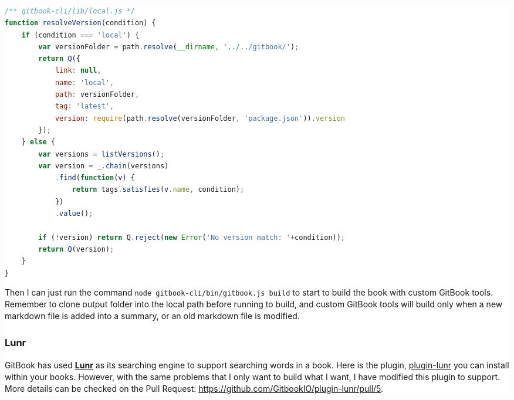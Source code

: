 ```js
/** gitbook-cli/lib/local.js */
function resolveVersion(condition) {
    if (condition === 'local') {
        var versionFolder = path.resolve(__dirname, '../../gitbook/');
        return Q({
            link: null,
            name: 'local',
            path: versionFolder,
            tag: 'latest',
            version: require(path.resolve(versionFolder, 'package.json')).version
        });
    } else {
        var versions = listVersions();
        var version = _.chain(versions)
            .find(function(v) {
                return tags.satisfies(v.name, condition);
            })
            .value();

        if (!version) return Q.reject(new Error('No version match: '+condition));
        return Q(version);
    }
}
```

Then I can just run the command `node gitbook-cli/bin/gitbook.js build` to start to build the book with custom GitBook tools. Remember to clone output folder into the local path before running to build, and custom GitBook tools will build only when a new markdown file is added into a summary, or an old markdown file is modified.

### Lunr

GitBook has used [**Lunr**](https://github.com/olivernn/lunr.js) as its searching engine to support searching words in a book. Here is the plugin, [plugin-lunr](https://github.com/GitbookIO/plugin-lunr) you can install within your books. However, with the same problems that I only want to build what I want, I have modified this plugin to support. More details can be checked on the Pull Request: https://github.com/GitbookIO/plugin-lunr/pull/5.
